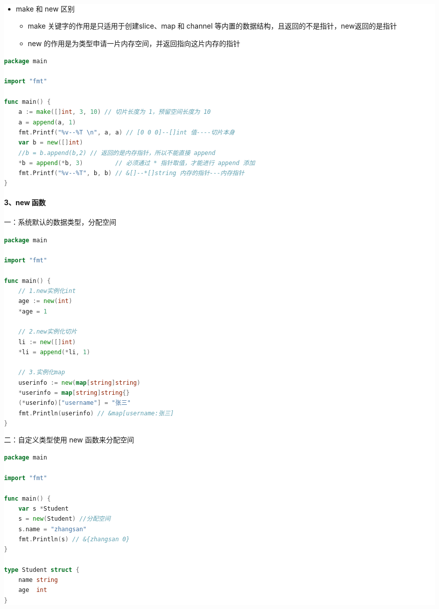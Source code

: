 -   make 和 new 区别

    -   make 关键字的作用是只适用于创建slice、map 和 channel 等内置的数据结构，且返回的不是指针，new返回的是指针

    -   new 的作用是为类型申请一片内存空间，并返回指向这片内存的指针

```go
package main

import "fmt"

func main() {
	a := make([]int, 3, 10) // 切片长度为 1，预留空间长度为 10
	a = append(a, 1)
	fmt.Printf("%v--%T \n", a, a) // [0 0 0]--[]int 值----切片本身
	var b = new([]int)
	//b = b.append(b,2) // 返回的是内存指针，所以不能直接 append
	*b = append(*b, 3)         // 必须通过 * 指针取值，才能进行 append 添加
	fmt.Printf("%v--%T", b, b) // &[]--*[]string 内存的指针---内存指针
}
```

#### 3、new 函数

一：系统默认的数据类型，分配空间

```go
package main

import "fmt"

func main() {
	// 1.new实例化int
	age := new(int)
	*age = 1

	// 2.new实例化切片
	li := new([]int)
	*li = append(*li, 1)

	// 3.实例化map
	userinfo := new(map[string]string)
	*userinfo = map[string]string{}
	(*userinfo)["username"] = "张三"
	fmt.Println(userinfo) // &map[username:张三]
}
```

二：自定义类型使用 new 函数来分配空间

```go
package main

import "fmt"

func main() {
	var s *Student
	s = new(Student) //分配空间
	s.name = "zhangsan"
	fmt.Println(s) // &{zhangsan 0}
}

type Student struct {
	name string
	age  int
}
```
